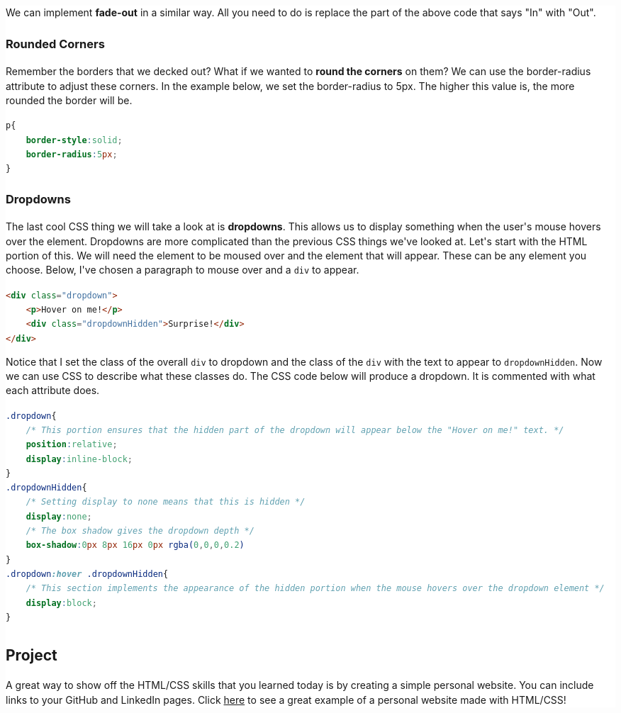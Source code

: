 We can implement **fade-out** in a similar way. All you need to do is replace the part of the above code that says "In" with "Out".

### Rounded Corners

Remember the borders that we decked out? What if we wanted to **round the corners** on them? We can use the border-radius attribute to adjust these corners. In the example below, we set the border-radius to 5px. The higher this value is, the more rounded the border will be.

```css
p{
    border-style:solid;
    border-radius:5px;
}
```

### Dropdowns

The last cool CSS thing we will take a look at is **dropdowns**. This allows us to display something when the user's mouse hovers over the element. Dropdowns are more complicated than the previous CSS things we've looked at. Let's start with the HTML portion of this. We will need the element to be moused over and the element that will appear. These can be any element you choose. Below, I've chosen a paragraph to mouse over and a `div` to appear.

```html
<div class="dropdown">
    <p>Hover on me!</p>
    <div class="dropdownHidden">Surprise!</div>
</div>
```

Notice that I set the class of the overall `div` to dropdown and the class of the `div` with the text to appear to `dropdownHidden`. Now we can use CSS to describe what these classes do. The CSS code below will produce a dropdown. It is commented with what each attribute does.

```css
.dropdown{
    /* This portion ensures that the hidden part of the dropdown will appear below the "Hover on me!" text. */
    position:relative;
    display:inline-block;
}
.dropdownHidden{
    /* Setting display to none means that this is hidden */
    display:none;
    /* The box shadow gives the dropdown depth */
    box-shadow:0px 8px 16px 0px rgba(0,0,0,0.2)
}
.dropdown:hover .dropdownHidden{
    /* This section implements the appearance of the hidden portion when the mouse hovers over the dropdown element */
    display:block;
}
```

## Project
A great way to show off the HTML/CSS skills that you learned today is by creating a simple personal website. You can include links to your GitHub and LinkedIn pages. Click [here](https://avicndugu.github.io/) to see a great example of a personal website made with HTML/CSS!
